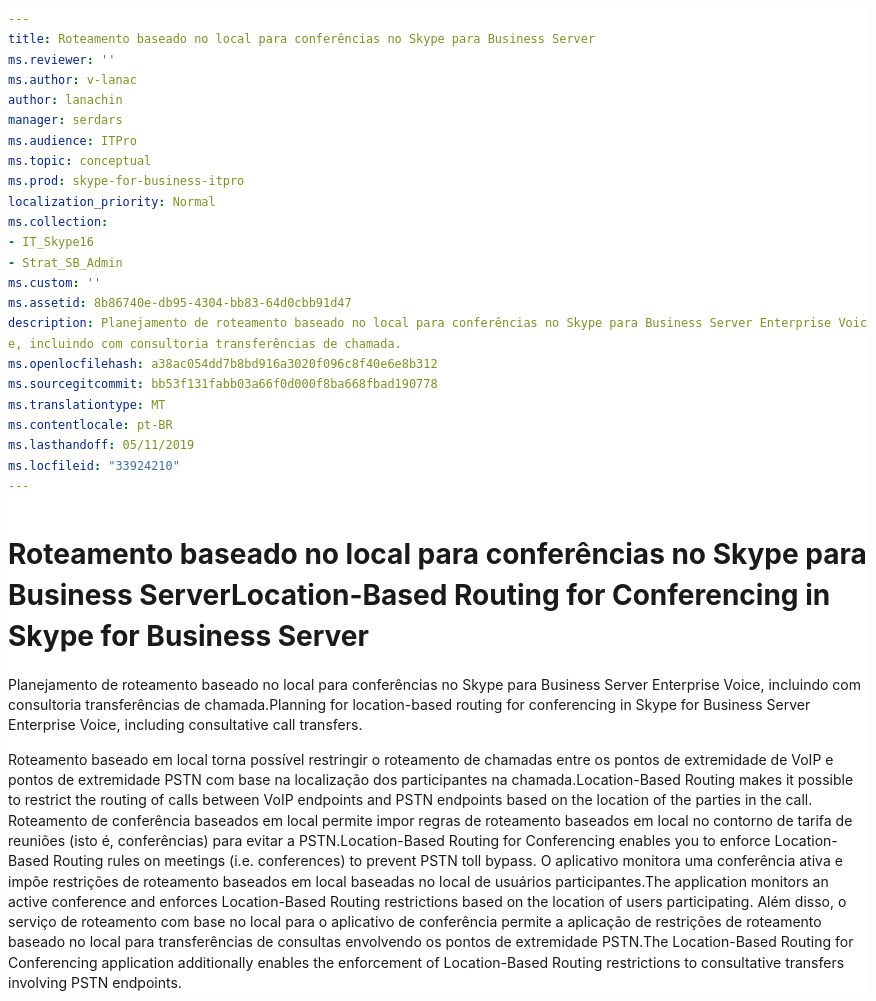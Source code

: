 ```yaml
---
title: Roteamento baseado no local para conferências no Skype para Business Server
ms.reviewer: ''
ms.author: v-lanac
author: lanachin
manager: serdars
ms.audience: ITPro
ms.topic: conceptual
ms.prod: skype-for-business-itpro
localization_priority: Normal
ms.collection:
- IT_Skype16
- Strat_SB_Admin
ms.custom: ''
ms.assetid: 8b86740e-db95-4304-bb83-64d0cbb91d47
description: Planejamento de roteamento baseado no local para conferências no Skype para Business Server Enterprise Voice, incluindo com consultoria transferências de chamada.
ms.openlocfilehash: a38ac054dd7b8bd916a3020f096c8f40e6e8b312
ms.sourcegitcommit: bb53f131fabb03a66f0d000f8ba668fbad190778
ms.translationtype: MT
ms.contentlocale: pt-BR
ms.lasthandoff: 05/11/2019
ms.locfileid: "33924210"
---
```

# <a name="location-based-routing-for-conferencing-in-skype-for-business-server"></a><span data-ttu-id="eb5d0-103">Roteamento baseado no local para conferências no Skype para Business Server</span><span class="sxs-lookup"><span data-stu-id="eb5d0-103">Location-Based Routing for Conferencing in Skype for Business Server</span></span>

<span data-ttu-id="eb5d0-104">Planejamento de roteamento baseado no local para conferências no Skype para Business Server Enterprise Voice, incluindo com consultoria transferências de chamada.</span><span class="sxs-lookup"><span data-stu-id="eb5d0-104">Planning for location-based routing for conferencing in Skype for Business Server Enterprise Voice, including consultative call transfers.</span></span>

<span data-ttu-id="eb5d0-105">Roteamento baseado em local torna possível restringir o roteamento de chamadas entre os pontos de extremidade de VoIP e pontos de extremidade PSTN com base na localização dos participantes na chamada.</span><span class="sxs-lookup"><span data-stu-id="eb5d0-105">Location-Based Routing makes it possible to restrict the routing of calls between VoIP endpoints and PSTN endpoints based on the location of the parties in the call.</span></span> <span data-ttu-id="eb5d0-106">Roteamento de conferência baseados em local permite impor regras de roteamento baseados em local no contorno de tarifa de reuniões (isto é, conferências) para evitar a PSTN.</span><span class="sxs-lookup"><span data-stu-id="eb5d0-106">Location-Based Routing for Conferencing enables you to enforce Location-Based Routing rules on meetings (i.e. conferences) to prevent PSTN toll bypass.</span></span> <span data-ttu-id="eb5d0-107">O aplicativo monitora uma conferência ativa e impõe restrições de roteamento baseados em local baseadas no local de usuários participantes.</span><span class="sxs-lookup"><span data-stu-id="eb5d0-107">The application monitors an active conference and enforces Location-Based Routing restrictions based on the location of users participating.</span></span> <span data-ttu-id="eb5d0-108">Além disso, o serviço de roteamento com base no local para o aplicativo de conferência permite a aplicação de restrições de roteamento baseado no local para transferências de consultas envolvendo os pontos de extremidade PSTN.</span><span class="sxs-lookup"><span data-stu-id="eb5d0-108">The Location-Based Routing for Conferencing application additionally enables the enforcement of Location-Based Routing restrictions to consultative transfers involving PSTN endpoints.</span></span>

